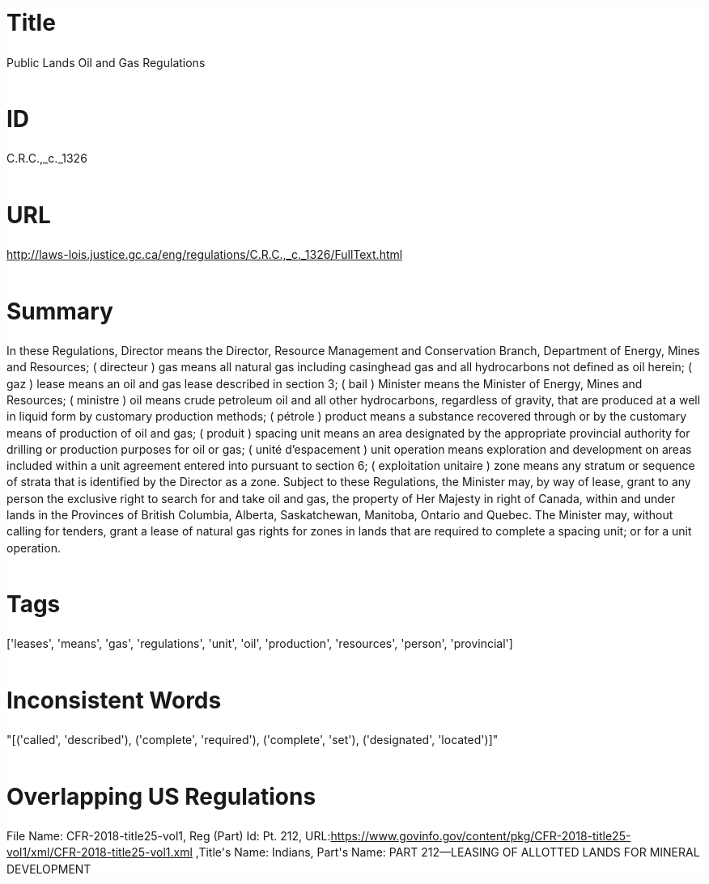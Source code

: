# Title
Public Lands Oil and Gas Regulations


# ID
C.R.C.,_c._1326

# URL
http://laws-lois.justice.gc.ca/eng/regulations/C.R.C.,_c._1326/FullText.html


# Summary
In these Regulations, Director  means the Director, Resource Management and Conservation Branch, Department of Energy, Mines and Resources; ( directeur ) gas  means all natural gas including casinghead gas and all hydrocarbons not defined as oil herein; ( gaz ) lease  means an oil and gas lease described in section 3; ( bail ) Minister  means the Minister of Energy, Mines and Resources; ( ministre ) oil  means crude petroleum oil and all other hydrocarbons, regardless of gravity, that are produced at a well in liquid form by customary production methods; ( pétrole ) product  means a substance recovered through or by the customary means of production of oil and gas; ( produit ) spacing unit  means an area designated by the appropriate provincial authority for drilling or production purposes for oil or gas; ( unité d’espacement ) unit operation  means exploration and development on areas included within a unit agreement entered into pursuant to section 6; ( exploitation unitaire ) zone  means any stratum or sequence of strata that is identified by the Director as a zone.
Subject to these Regulations, the Minister may, by way of lease, grant to any person the exclusive right to search for and take oil and gas, the property of Her Majesty in right of Canada, within and under lands in the Provinces of British Columbia, Alberta, Saskatchewan, Manitoba, Ontario and Quebec.
The Minister may, without calling for tenders, grant a lease of natural gas rights for zones in lands that are required to complete a spacing unit; or for a unit operation.


# Tags
['leases', 'means', 'gas', 'regulations', 'unit', 'oil', 'production', 'resources', 'person', 'provincial']


# Inconsistent Words
"[('called', 'described'), ('complete', 'required'), ('complete', 'set'), ('designated', 'located')]"


# Overlapping US Regulations
File Name: CFR-2018-title25-vol1, Reg (Part) Id: Pt. 212, URL:https://www.govinfo.gov/content/pkg/CFR-2018-title25-vol1/xml/CFR-2018-title25-vol1.xml
,Title's Name: Indians, Part's Name: PART 212—LEASING OF ALLOTTED LANDS FOR MINERAL DEVELOPMENT
